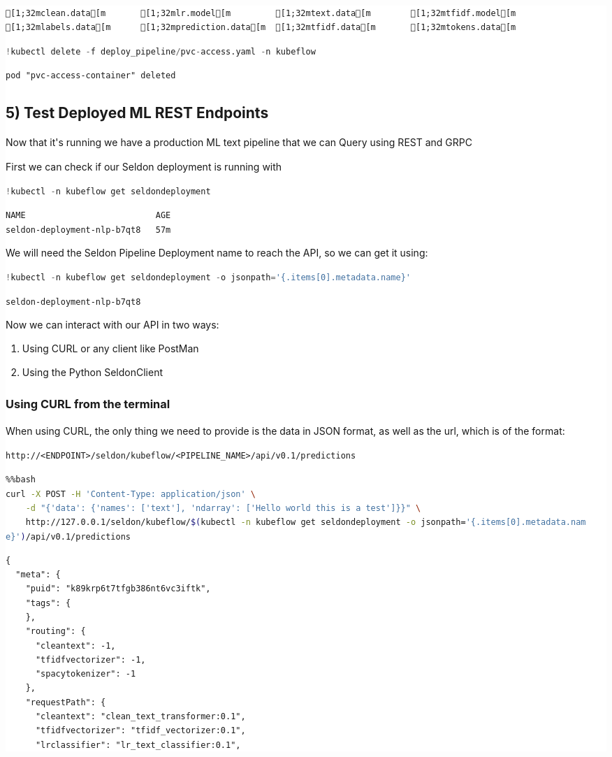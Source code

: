    [1;32mclean.data[m       [1;32mlr.model[m         [1;32mtext.data[m        [1;32mtfidf.model[m
    [1;32mlabels.data[m      [1;32mprediction.data[m  [1;32mtfidf.data[m       [1;32mtokens.data[m



```python
!kubectl delete -f deploy_pipeline/pvc-access.yaml -n kubeflow
```

    pod "pvc-access-container" deleted


## 5) Test Deployed ML REST Endpoints
Now that it's running we have a production ML text pipeline that we can Query using REST and GRPC


First we can check if our Seldon deployment is running with


```python
!kubectl -n kubeflow get seldondeployment 
```

    NAME                          AGE
    seldon-deployment-nlp-b7qt8   57m


We will need the Seldon Pipeline Deployment name to reach the API, so we can get it using:


```python
!kubectl -n kubeflow get seldondeployment -o jsonpath='{.items[0].metadata.name}'
```

    seldon-deployment-nlp-b7qt8

Now we can interact with our API in two ways: 

1) Using CURL or any client like PostMan

2) Using the Python SeldonClient

### Using CURL from the terminal
When using CURL, the only thing we need to provide is the data in JSON format, as well as the url, which is of the format:

```
http://<ENDPOINT>/seldon/kubeflow/<PIPELINE_NAME>/api/v0.1/predictions
```


```bash
%%bash
curl -X POST -H 'Content-Type: application/json' \
    -d "{'data': {'names': ['text'], 'ndarray': ['Hello world this is a test']}}" \
    http://127.0.0.1/seldon/kubeflow/$(kubectl -n kubeflow get seldondeployment -o jsonpath='{.items[0].metadata.name}')/api/v0.1/predictions
```

    {
      "meta": {
        "puid": "k89krp6t7tfgb386nt6vc3iftk",
        "tags": {
        },
        "routing": {
          "cleantext": -1,
          "tfidfvectorizer": -1,
          "spacytokenizer": -1
        },
        "requestPath": {
          "cleantext": "clean_text_transformer:0.1",
          "tfidfvectorizer": "tfidf_vectorizer:0.1",
          "lrclassifier": "lr_text_classifier:0.1",